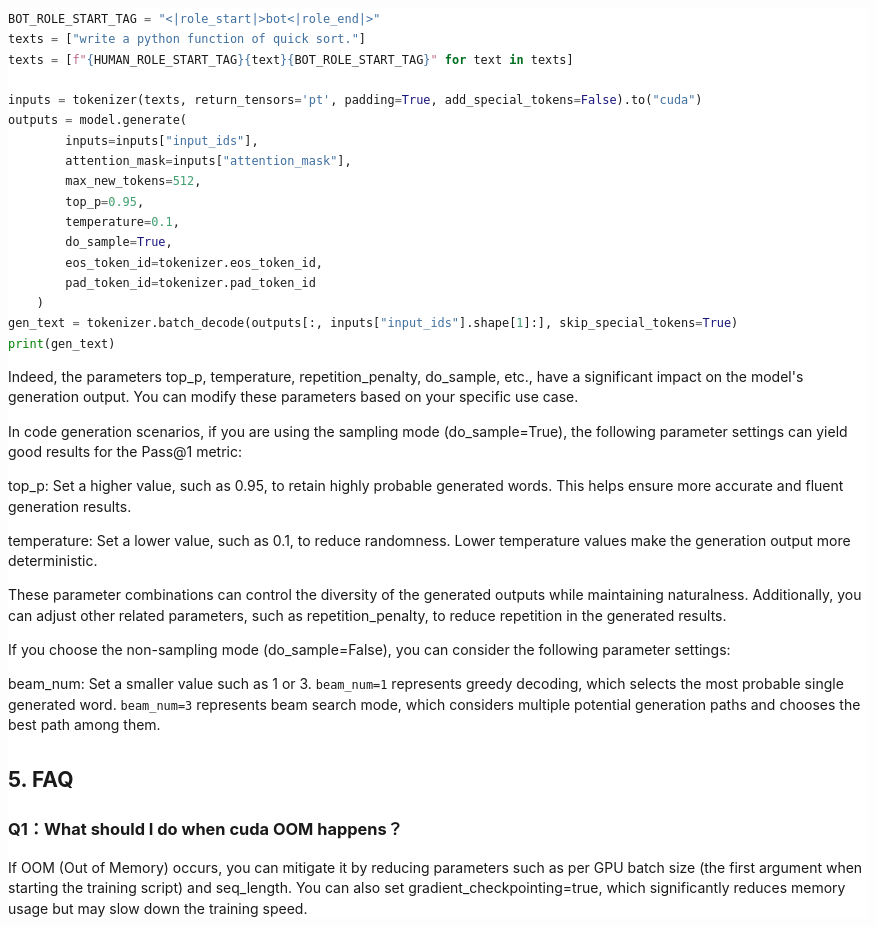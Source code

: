 ```python
BOT_ROLE_START_TAG = "<|role_start|>bot<|role_end|>"
texts = ["write a python function of quick sort."]
texts = [f"{HUMAN_ROLE_START_TAG}{text}{BOT_ROLE_START_TAG}" for text in texts]

inputs = tokenizer(texts, return_tensors='pt', padding=True, add_special_tokens=False).to("cuda")
outputs = model.generate(
        inputs=inputs["input_ids"],
        attention_mask=inputs["attention_mask"],
        max_new_tokens=512,
        top_p=0.95,
        temperature=0.1,
        do_sample=True,
        eos_token_id=tokenizer.eos_token_id,
        pad_token_id=tokenizer.pad_token_id
    )
gen_text = tokenizer.batch_decode(outputs[:, inputs["input_ids"].shape[1]:], skip_special_tokens=True)
print(gen_text)
```

Indeed, the parameters top_p, temperature, repetition_penalty, do_sample, etc., have a significant impact on the model's generation output. 
You can modify these parameters based on your specific use case.

In code generation scenarios, if you are using the sampling mode (do_sample=True), the following parameter settings can yield good results for the Pass@1 metric:

top_p: Set a higher value, such as 0.95, to retain highly probable generated words. This helps ensure more accurate and fluent generation results.

temperature: Set a lower value, such as 0.1, to reduce randomness. Lower temperature values make the generation output more deterministic.

These parameter combinations can control the diversity of the generated outputs while maintaining naturalness. Additionally, you can adjust other related parameters, such as repetition_penalty, to reduce repetition in the generated results.

If you choose the non-sampling mode (do_sample=False), you can consider the following parameter settings:

beam_num: Set a smaller value such as 1 or 3. ```beam_num=1``` represents greedy decoding, which selects the most probable single generated word. ```beam_num=3``` represents beam search mode, which considers multiple potential generation paths and chooses the best path among them.

## 5. FAQ
### Q1：What should I do when cuda OOM happens？
If OOM (Out of Memory) occurs, you can mitigate it by reducing parameters such as per GPU batch size (the first argument when starting the training script) and seq_length. You can also set gradient_checkpointing=true, which significantly reduces memory usage but may slow down the training speed.